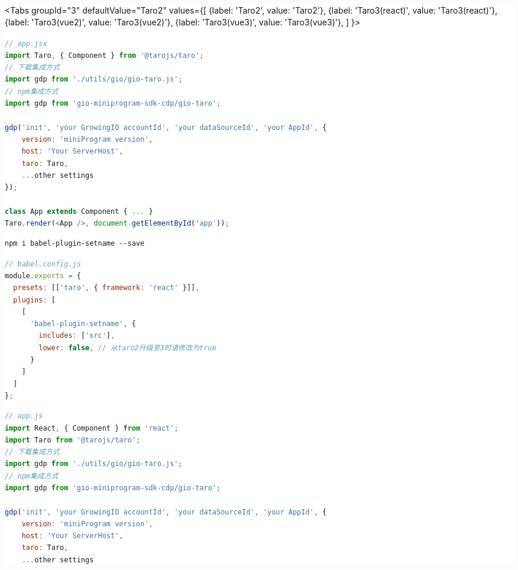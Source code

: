   <Tabs
    groupId="3"
    defaultValue="Taro2"
    values={[
      {label: 'Taro2', value: 'Taro2'},
      {label: 'Taro3(react)', value: 'Taro3(react)'},
      {label: 'Taro3(vue2)', value: 'Taro3(vue2)'},
      {label: 'Taro3(vue3)', value: 'Taro3(vue3)'},
    ]
  }>
    <TabItem value="Taro2">

```js
// app.jsx
import Taro, { Component } from '@tarojs/taro';
// 下载集成方式
import gdp from './utils/gio/gio-taro.js';
// npm集成方式
import gdp from 'gio-miniprogram-sdk-cdp/gio-taro';

gdp('init', 'your GrowingIO accountId', 'your dataSourceId', 'your AppId', {
    version: 'miniProgram version',
    host: 'Your ServerHost',
    taro: Taro,
    ...other settings
});

class App extends Component { ... }
Taro.render(<App />, document.getElementById('app'));
```

  </TabItem>
  <TabItem value="Taro3(react)">

```text
npm i babel-plugin-setname --save
```

```js
// babel.config.js
module.exports = {
  presets: [['taro', { framework: 'react' }]],
  plugins: [
    [
      'babel-plugin-setname', {
        includes: ['src'],
        lower: false, // 从taro2升级至3时请修改为true
      }
    ]
  ]
};
```

```js
// app.js
import React, { Component } from 'react';
import Taro from '@tarojs/taro';
// 下载集成方式
import gdp from './utils/gio/gio-taro.js';
// npm集成方式
import gdp from 'gio-miniprogram-sdk-cdp/gio-taro';

gdp('init', 'your GrowingIO accountId', 'your dataSourceId', 'your AppId', {
    version: 'miniProgram version',
    host: 'Your ServerHost',
    taro: Taro,
    ...other settings
```